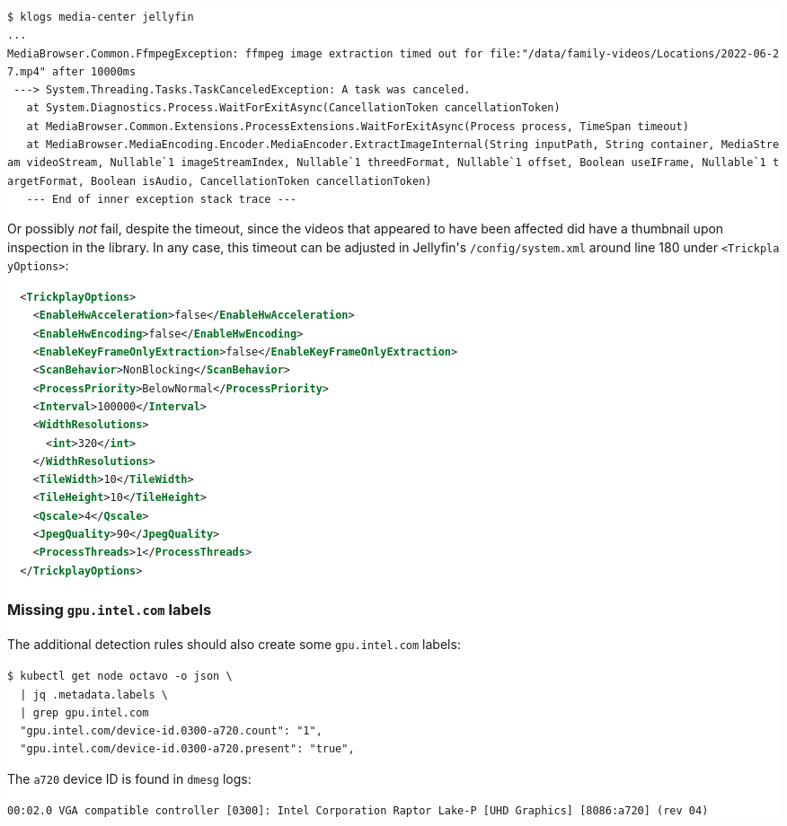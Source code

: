 ``` console hl_lines="3"
$ klogs media-center jellyfin
...
MediaBrowser.Common.FfmpegException: ffmpeg image extraction timed out for file:"/data/family-videos/Locations/2022-06-27.mp4" after 10000ms
 ---> System.Threading.Tasks.TaskCanceledException: A task was canceled.
   at System.Diagnostics.Process.WaitForExitAsync(CancellationToken cancellationToken)
   at MediaBrowser.Common.Extensions.ProcessExtensions.WaitForExitAsync(Process process, TimeSpan timeout)
   at MediaBrowser.MediaEncoding.Encoder.MediaEncoder.ExtractImageInternal(String inputPath, String container, MediaStream videoStream, Nullable`1 imageStreamIndex, Nullable`1 threedFormat, Nullable`1 offset, Boolean useIFrame, Nullable`1 targetFormat, Boolean isAudio, CancellationToken cancellationToken)
   --- End of inner exception stack trace ---
```

Or possibly *not* fail, despite the timeout, since the videos that appeared to have
been affected did have a thumbnail upon inspection in the library. In any case,
this timeout can be adjusted in Jellyfin's `/config/system.xml` around line 180
under `<TrickplayOptions>`:

``` xml title="/config/system.xml" linenums="175" hl_lines="7"
  <TrickplayOptions>
    <EnableHwAcceleration>false</EnableHwAcceleration>
    <EnableHwEncoding>false</EnableHwEncoding>
    <EnableKeyFrameOnlyExtraction>false</EnableKeyFrameOnlyExtraction>
    <ScanBehavior>NonBlocking</ScanBehavior>
    <ProcessPriority>BelowNormal</ProcessPriority>
    <Interval>100000</Interval>
    <WidthResolutions>
      <int>320</int>
    </WidthResolutions>
    <TileWidth>10</TileWidth>
    <TileHeight>10</TileHeight>
    <Qscale>4</Qscale>
    <JpegQuality>90</JpegQuality>
    <ProcessThreads>1</ProcessThreads>
  </TrickplayOptions>
```

### Missing `gpu.intel.com` labels

The additional detection rules should also create some `gpu.intel.com` labels:

``` console
$ kubectl get node octavo -o json \
  | jq .metadata.labels \
  | grep gpu.intel.com
  "gpu.intel.com/device-id.0300-a720.count": "1",
  "gpu.intel.com/device-id.0300-a720.present": "true",
```

The `a720` device ID is found in `dmesg` logs:

``` dmesg
00:02.0 VGA compatible controller [0300]: Intel Corporation Raptor Lake-P [UHD Graphics] [8086:a720] (rev 04)
```
